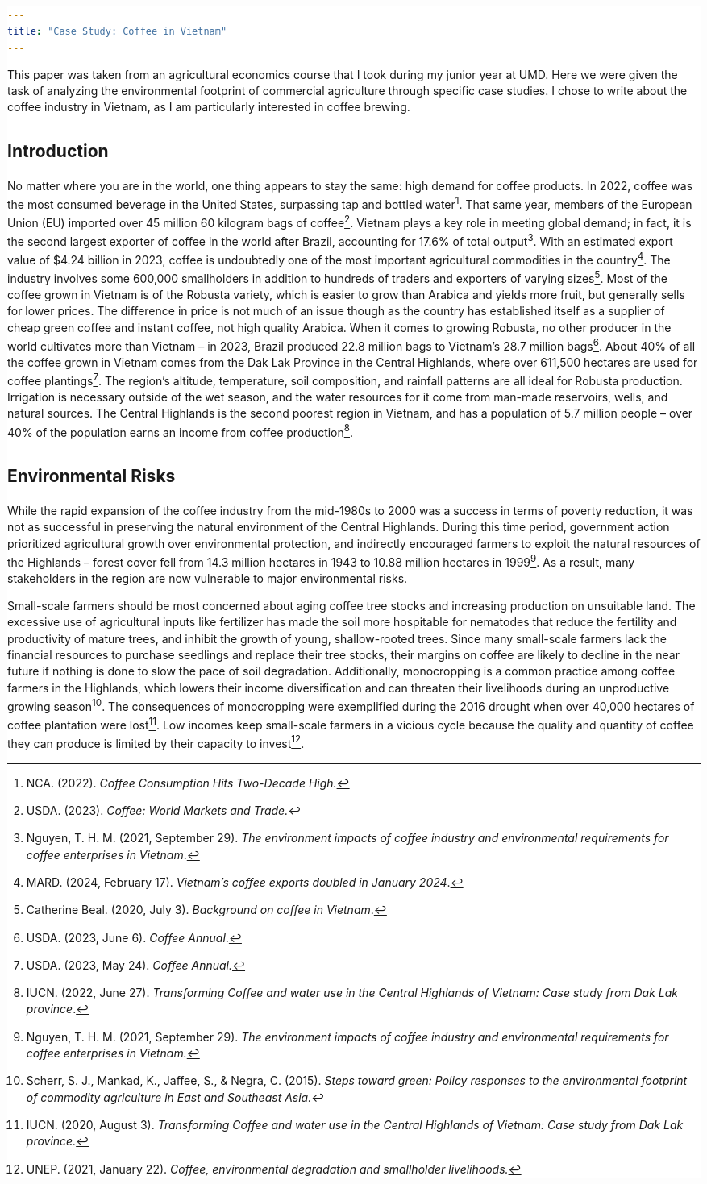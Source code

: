 ```yaml
---
title: "Case Study: Coffee in Vietnam"
---
```


This paper was taken from an agricultural economics course that I took during my junior year at UMD. Here we were given the task of analyzing the environmental footprint of commercial agriculture through specific case studies. I chose to write about the coffee industry in Vietnam, as I am particularly interested in coffee brewing.

## Introduction

No matter where you are in the world, one thing appears to stay the same: high demand for coffee products. In 2022, coffee was the most consumed beverage in the United States, surpassing tap and bottled water[^1]. That same year, members of the European Union (EU) imported over 45 million 60 kilogram bags of coffee[^2]. Vietnam plays a key role in meeting global demand; in fact, it is the second largest exporter of coffee in the world after Brazil, accounting for 17.6% of total output[^3]. With an estimated export value of $4.24 billion in 2023, coffee is undoubtedly one of the most important agricultural commodities in the country[^4]. The industry involves some 600,000 smallholders in addition to hundreds of traders and exporters of varying sizes[^5]. Most of the coffee grown in Vietnam is of the Robusta variety, which is easier to grow than Arabica and yields more fruit, but generally sells for lower prices. The difference in price is not much of an issue though as the country has established itself as a supplier of cheap green coffee and instant coffee, not high quality Arabica. When it comes to growing Robusta, no other producer in the world cultivates more than Vietnam – in 2023, Brazil produced 22.8 million bags to Vietnam’s 28.7 million bags[^6]. About 40% of all the coffee grown in Vietnam comes from the Dak Lak Province in the Central Highlands, where over 611,500 hectares are used for coffee plantings[^7]. The region’s altitude, temperature, soil composition, and rainfall patterns are all ideal for Robusta production. Irrigation is necessary outside of the wet season, and the water resources for it come from man-made reservoirs, wells, and natural sources. The Central Highlands is the second poorest region in Vietnam, and has a population of 5.7 million people – over 40% of the population earns an income from coffee production[^8].     

## Environmental Risks

While the rapid expansion of the coffee industry from the mid-1980s to 2000 was a success in terms of poverty reduction, it was not as successful in preserving the natural environment of the Central Highlands. During this time period, government action prioritized agricultural growth over environmental protection, and indirectly encouraged farmers to exploit the natural resources of the Highlands – forest cover fell from 14.3 million hectares in 1943 to 10.88 million hectares in 1999[^9]. As a result, many stakeholders in the region are now vulnerable to major environmental risks.

Small-scale farmers should be most concerned about aging coffee tree stocks and increasing production on unsuitable land. The excessive use of agricultural inputs like fertilizer has made the soil more hospitable for nematodes that reduce the fertility and productivity of mature trees, and inhibit the growth of young, shallow-rooted trees. Since many small-scale farmers lack the financial resources to purchase seedlings and replace their tree stocks, their margins on coffee are likely to decline in the near future if nothing is done to slow the pace of soil degradation. Additionally, monocropping is a common practice among coffee farmers in the Highlands, which lowers their income diversification and can threaten their livelihoods during an unproductive growing season[^10]. The consequences of monocropping were exemplified during the 2016 drought when over 40,000 hectares of coffee plantation were lost[^11]. Low incomes keep small-scale farmers in a vicious cycle because the quality and quantity of coffee they can produce is limited by their capacity to invest[^12]. 


[^1]:  NCA. (2022). *Coffee Consumption Hits Two-Decade High.*
[^2]:  USDA. (2023). *Coffee: World Markets and Trade.*
[^3]:  Nguyen, T. H. M. (2021, September 29). *The environment impacts of coffee industry and environmental requirements for coffee enterprises in Vietnam*.
[^4]:  MARD. (2024, February 17). *Vietnam’s coffee exports doubled in January 2024*. 
[^5]:  Catherine Beal. (2020, July 3). *Background on coffee in Vietnam*.
[^6]:  USDA. (2023, June 6). *Coffee Annual*.
[^7]:  USDA. (2023, May 24). *Coffee Annual.*
[^8]:  IUCN. (2022, June 27). *Transforming Coffee and water use in the Central Highlands of Vietnam: Case study from Dak Lak province*. 
[^9]: Nguyen, T. H. M. (2021, September 29). *The environment impacts of coffee industry and environmental requirements for coffee enterprises in Vietnam.*
[^10]: Scherr, S. J., Mankad, K., Jaffee, S., & Negra, C. (2015). *Steps toward green: Policy responses to the environmental footprint of commodity agriculture in East and Southeast Asia.*
[^11]: IUCN. (2020, August 3). *Transforming Coffee and water use in the Central Highlands of Vietnam: Case study from Dak Lak province.* 
[^12]: UNEP. (2021, January 22). *Coffee, environmental degradation and smallholder livelihoods.*
[^13]: Huong, L. T. T. (2020, August 4). *Access to Improved Water Sources and Sanitation in Minority Ethnic People in Vietnam and Some Sociodemographic Associations: A 2019 National Survey.*
[^14]: Lan, L. (2023, December 12). *Are Vietnamese coffee farmers willing to pay for Weather Index Insurance?*
[^15]: Scherr, S. J., Mankad, K., Jaffee, S., & Negra, C. (2015). *Steps toward green: Policy responses to the environmental footprint of commodity agriculture in East and Southeast Asia.*
[^16]: Nguyen, P. (2023, November 17). *Vietnam coffee market: Consumers, challenges, and prospects.*
[^17]: Scherr, S. J., Mankad, K., Jaffee, S., & Negra, C. (2015). *Steps toward green: Policy responses to the environmental footprint of commodity agriculture in East and Southeast Asia.*
[^18]: GCP. (2021). *National Sustainability Curriculum for Arabica in Vietnam set to boost quality and value.*
[^19]: IDH. (2023, August). *National Action Plan for Vietnam coffee sector to comply with EU Deforestation Regulation (EUDR).* 
[^20]: IDH. (2016, November). *Improving Climate Change Resilience of Coffee Production in Dak Lak Province, Vietnam.* 
[^21]: KIT. (2024, April 16). *Evaluation of the initiative for sustainable landscapes (ISLA) programme.* 
[^22]: USAID. (2020, December 12). *Scaling up sustainable Robusta coffee production in Vietnam: reducing carbon footprints while improving farm profitability.* 
[^23]: Mohler, C. (2022, February 7). *Guidelines for intercropping.*
[^24]: IUCN. (2020, August 3). *Transforming Coffee and water use in the Central Highlands of Vietnam: Case study from Dak Lak province.* 
[^25]: Johnson, S. (2022, December 27). *How Ivory Coast is winning the fight to keep its children out of the cocoa fields.*
[^26]: OEC. (2024, February). *Cocoa beans in Côte d’ivoire.*
[^27]: IDH. (2023, September 21). *Côte d’Ivoire Cocoa and Forests Initiative 2022 Annual Report.* 
[^28]: Zon, H. (2022, November 13). *Cocoa farmers fear climate change lowering crop production.*
[^29]: United Nations. (2022, May 17). *UNSDG | Sustainable Cocoa farming in Côte d’Ivoire: UN deputy chief notes significant progress and calls for greater international support.*
[^30]: See 27\.
[^31]: Ngari, A. (2022, May 31). *Shady cocoa farming at the root of Côte d’Ivoire’s deforestation: ISS Africa.*
[^32]: Gayle, D. (2023, May 22). *Cocoa planting is destroying protected forests in West Africa, study finds.*
[^33]: IDH. (2023, September 21). *Côte d’Ivoire Cocoa and Forests Initiative 2022 Annual Report.* 